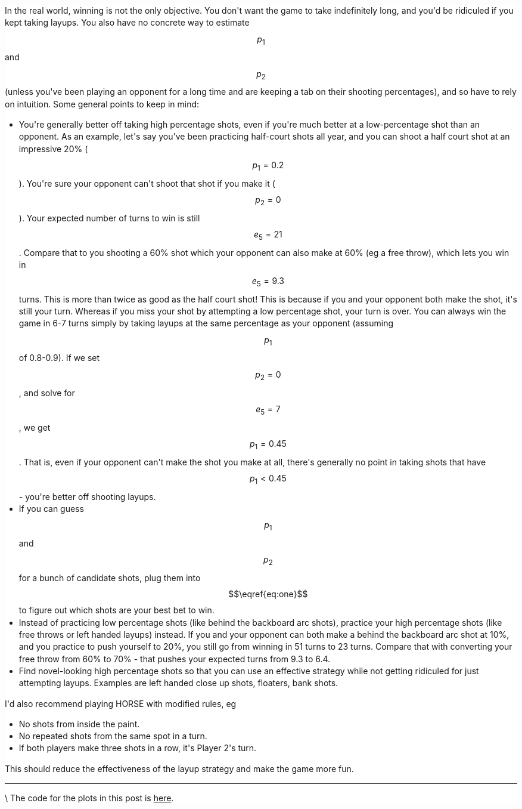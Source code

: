 In the real world, winning is not the only objective. You don't want the game to take indefinitely long, and you'd be ridiculed if you kept taking layups. You also have no concrete way to estimate $$p_1$$ and $$p_2$$ (unless you've been playing an opponent for a long time and are keeping a tab on their shooting percentages), and so have to rely on intuition. Some general points to keep in mind:

* You're generally better off taking high percentage shots, even if you're much better at a low-percentage shot than an opponent. As an example, let's say you've been practicing half-court shots all year, and you can shoot a half court shot at an impressive 20% ($$p_1=0.2$$). You're sure your opponent can't shoot that shot if you make it ($$p_2=0$$). Your expected number of turns to win is still $$e_5=21$$. Compare that to you shooting a 60% shot which your opponent can also make at 60% (eg a free throw), which lets you win in $$e_5=9.3$$ turns. This is more than twice as good as the half court shot! This is because if you and your opponent both make the shot, it's still your turn. Whereas if you miss your shot by attempting a low percentage shot, your turn is over. You can always win the game in 6-7 turns simply by taking layups at the same percentage as your opponent (assuming $$p_1$$ of 0.8-0.9). If we set $$p_2=0$$, and solve for $$e_5=7$$, we get $$p_1 = 0.45$$. That is, even if your opponent can't make the shot you make at all, there's generally no point in taking shots that have $$p_1 < 0.45$$ - you're better off shooting layups.
* If you can guess $$p_1$$ and $$p_2$$ for a bunch of candidate shots, plug them into $$\eqref{eq:one}$$ to figure out which shots are your best bet to win.
* Instead of practicing low percentage shots (like behind the backboard arc shots), practice your high percentage shots (like free throws or left handed layups) instead. If you and your opponent can both make a behind the backboard arc shot at 10%, and you practice to push yourself to 20%, you still go from winning in 51 turns to 23 turns. Compare that with converting your free throw from 60% to 70% - that pushes your expected turns from 9.3 to 6.4.
* Find novel-looking high percentage shots so that you can use an effective strategy while not getting ridiculed for just attempting layups. Examples are left handed close up shots, floaters, bank shots.

I'd also recommend playing HORSE with modified rules, eg
* No shots from inside the paint.
* No repeated shots from the same spot in a turn.
* If both players make three shots in a row, it's Player 2's turn.

This should reduce the effectiveness of the layup strategy and make the game more fun.

---

\\
The code for the plots in this post is [here](https://colab.research.google.com/drive/18yF27zs80UF9TgFm4p7I5U4cDYn1V6A3?usp=sharing).